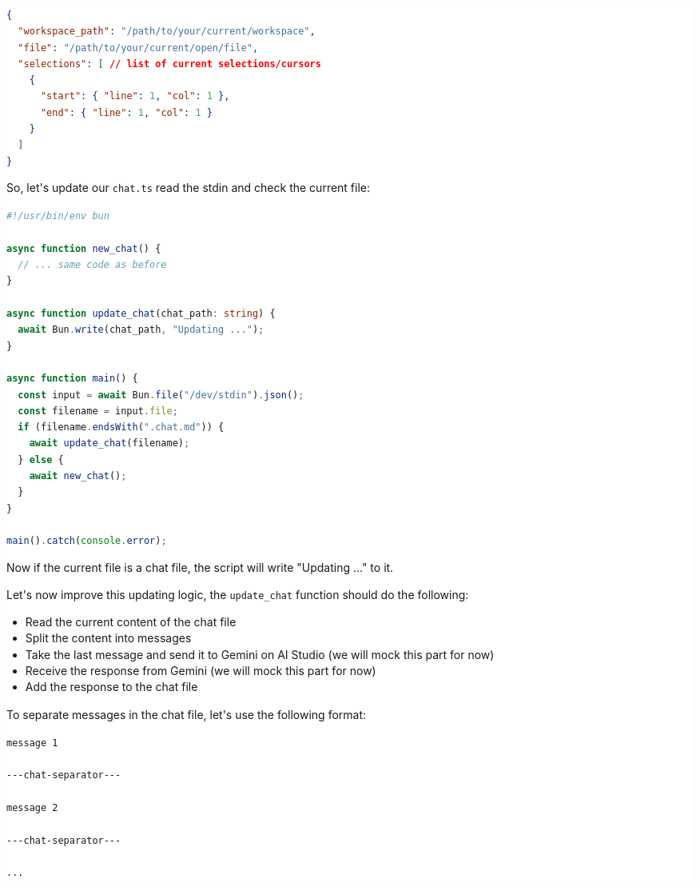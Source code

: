 ```json
{
  "workspace_path": "/path/to/your/current/workspace",
  "file": "/path/to/your/current/open/file",
  "selections": [ // list of current selections/cursors
    {
      "start": { "line": 1, "col": 1 },
      "end": { "line": 1, "col": 1 }
    }
  ]
}
```

So, let's update our `chat.ts` read the stdin and check the current file:

```ts
#!/usr/bin/env bun

async function new_chat() {
  // ... same code as before
}

async function update_chat(chat_path: string) {
  await Bun.write(chat_path, "Updating ...");
}

async function main() {
  const input = await Bun.file("/dev/stdin").json();
  const filename = input.file;
  if (filename.endsWith(".chat.md")) {
    await update_chat(filename);
  } else {
    await new_chat();
  }
}

main().catch(console.error);
```

Now if the current file is a chat file, the script will write "Updating ..." to it.

Let's now improve this updating logic, the `update_chat` function should do the following:
- Read the current content of the chat file
- Split the content into messages
- Take the last message and send it to Gemini on AI Studio (we will mock this part for now)
- Receive the response from Gemini (we will mock this part for now)
- Add the response to the chat file

To separate messages in the chat file, let's use the following format:

```md
message 1

---chat-separator---

message 2

---chat-separator---

...
```
